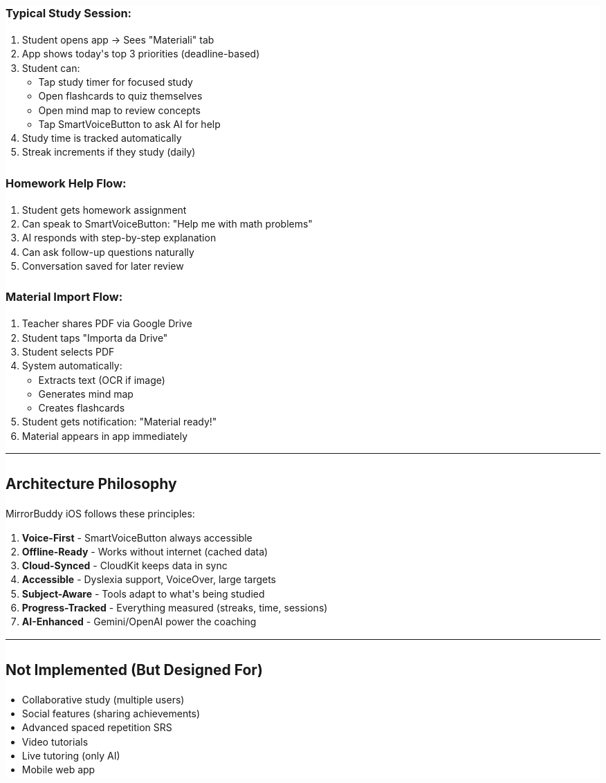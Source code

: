 ### Typical Study Session:
1. Student opens app → Sees "Materiali" tab
2. App shows today's top 3 priorities (deadline-based)
3. Student can:
   - Tap study timer for focused study
   - Open flashcards to quiz themselves
   - Open mind map to review concepts
   - Tap SmartVoiceButton to ask AI for help
4. Study time is tracked automatically
5. Streak increments if they study (daily)

### Homework Help Flow:
1. Student gets homework assignment
2. Can speak to SmartVoiceButton: "Help me with math problems"
3. AI responds with step-by-step explanation
4. Can ask follow-up questions naturally
5. Conversation saved for later review

### Material Import Flow:
1. Teacher shares PDF via Google Drive
2. Student taps "Importa da Drive"
3. Student selects PDF
4. System automatically:
   - Extracts text (OCR if image)
   - Generates mind map
   - Creates flashcards
5. Student gets notification: "Material ready!"
6. Material appears in app immediately

---

## Architecture Philosophy

MirrorBuddy iOS follows these principles:

1. **Voice-First** - SmartVoiceButton always accessible
2. **Offline-Ready** - Works without internet (cached data)
3. **Cloud-Synced** - CloudKit keeps data in sync
4. **Accessible** - Dyslexia support, VoiceOver, large targets
5. **Subject-Aware** - Tools adapt to what's being studied
6. **Progress-Tracked** - Everything measured (streaks, time, sessions)
7. **AI-Enhanced** - Gemini/OpenAI power the coaching

---

## Not Implemented (But Designed For)

- Collaborative study (multiple users)
- Social features (sharing achievements)
- Advanced spaced repetition SRS
- Video tutorials
- Live tutoring (only AI)
- Mobile web app

